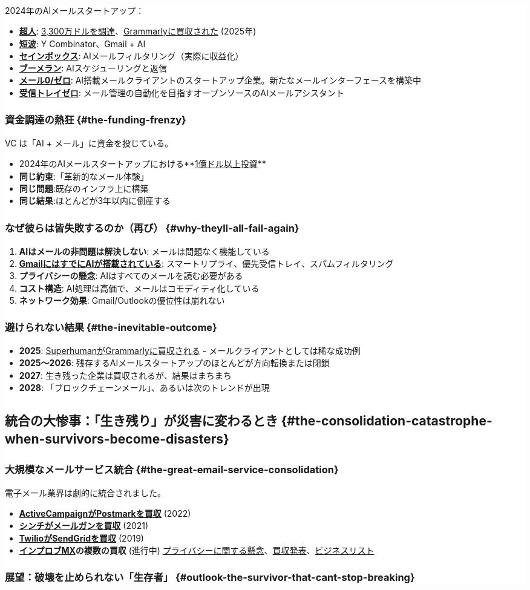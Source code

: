 2024年のAIメールスタートアップ：

* **[超人](https://superhuman.com/)**: [3,300万ドルを調達](https://superhuman.com/)、[Grammarlyに買収された](https://www.reuters.com/business/grammarly-acquires-email-startup-superhuman-ai-platform-push-2025-07-01/) (2025年)
* **[短波](https://www.shortwave.com/)**: Y Combinator、Gmail + AI
* **[セインボックス](https://www.sanebox.com/)**: AIメールフィルタリング（実際に収益化）
* **[ブーメラン](https://www.boomeranggmail.com/)**: AIスケジューリングと返信
* **[メール0/ゼロ](https://github.com/Mail-0/Zero)**: AI搭載メールクライアントのスタートアップ企業。新たなメールインターフェースを構築中
* **[受信トレイゼロ](https://github.com/elie222/inbox-zero)**: メール管理の自動化を目指すオープンソースのAIメールアシスタント

### 資金調達の熱狂 {#the-funding-frenzy}

VC は「AI + メール」に資金を投じている。

* 2024年のAIメールスタートアップにおける**[1億ドル以上投資](https://pitchbook.com/)**
* **同じ約束**:「革新的なメール体験」
* **同じ問題**:既存のインフラ上に構築
* **同じ結果**:ほとんどが3年以内に倒産する

### なぜ彼らは皆失敗するのか（再び） {#why-theyll-all-fail-again}

1. **AIはメールの非問題は解決しない**: メールは問題なく機能している
2. **[GmailにはすでにAIが搭載されている](https://support.google.com/mail/answer/9116836)**: スマートリプライ、優先受信トレイ、スパムフィルタリング
3. **プライバシーの懸念**: AIはすべてのメールを読む必要がある
4. **コスト構造**: AI処理は高価で、メールはコモディティ化している
5. **ネットワーク効果**: Gmail/Outlookの優位性は崩れない

### 避けられない結果 {#the-inevitable-outcome}

* **2025**: [SuperhumanがGrammarlyに買収される](https://www.reuters.com/business/grammarly-acquires-email-startup-superhuman-ai-platform-push-2025-07-01/) - メールクライアントとしては稀な成功例
* **2025～2026**: 残存するAIメールスタートアップのほとんどが方向転換または閉鎖
* **2027**: 生き残った企業は買収されるが、結果はまちまち
* **2028**: 「ブロックチェーンメール」、あるいは次のトレンドが出現

## 統合の大惨事：「生き残り」が災害に変わるとき {#the-consolidation-catastrophe-when-survivors-become-disasters}

### 大規模なメールサービス統合 {#the-great-email-service-consolidation}

電子メール業界は劇的に統合されました。

* **[ActiveCampaignがPostmarkを買収](https://postmarkapp.com/blog/postmark-and-dmarc-digests-acquired-by-activecampaign)** (2022)
* **[シンチがメールガンを買収](https://sinch.com/news/sinch-acquires-mailgun-and-mailjet/)** (2021)
* **[TwilioがSendGridを買収](https://en.wikipedia.org/wiki/SendGrid)** (2019)
* **[インプロブMX](https://improvmx.com/)の複数の買収** (進行中) [プライバシーに関する懸念](https://discuss.privacyguides.net/t/forward-email-new-features/24845/55)、[買収発表](https://improvmx.com/blog/improvmx-has-been-acquired)、[ビジネスリスト](https://quietlight.com/listings/15877422)

### 展望：破壊を止められない「生存者」 {#outlook-the-survivor-that-cant-stop-breaking}
